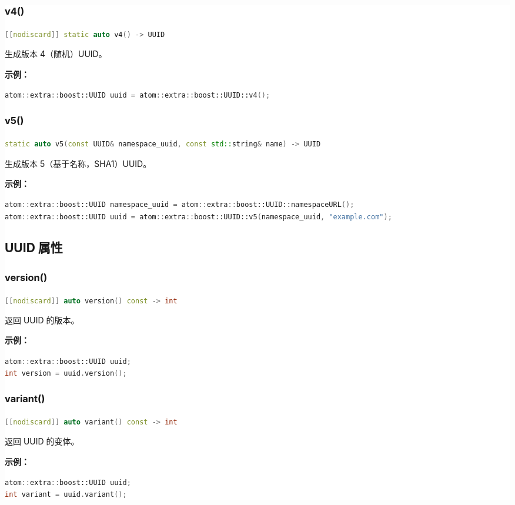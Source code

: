 ### v4()

```cpp
[[nodiscard]] static auto v4() -> UUID
```

生成版本 4（随机）UUID。

**示例：**

```cpp
atom::extra::boost::UUID uuid = atom::extra::boost::UUID::v4();
```

### v5()

```cpp
static auto v5(const UUID& namespace_uuid, const std::string& name) -> UUID
```

生成版本 5（基于名称，SHA1）UUID。

**示例：**

```cpp
atom::extra::boost::UUID namespace_uuid = atom::extra::boost::UUID::namespaceURL();
atom::extra::boost::UUID uuid = atom::extra::boost::UUID::v5(namespace_uuid, "example.com");
```

## UUID 属性

### version()

```cpp
[[nodiscard]] auto version() const -> int
```

返回 UUID 的版本。

**示例：**

```cpp
atom::extra::boost::UUID uuid;
int version = uuid.version();
```

### variant()

```cpp
[[nodiscard]] auto variant() const -> int
```

返回 UUID 的变体。

**示例：**

```cpp
atom::extra::boost::UUID uuid;
int variant = uuid.variant();
```
